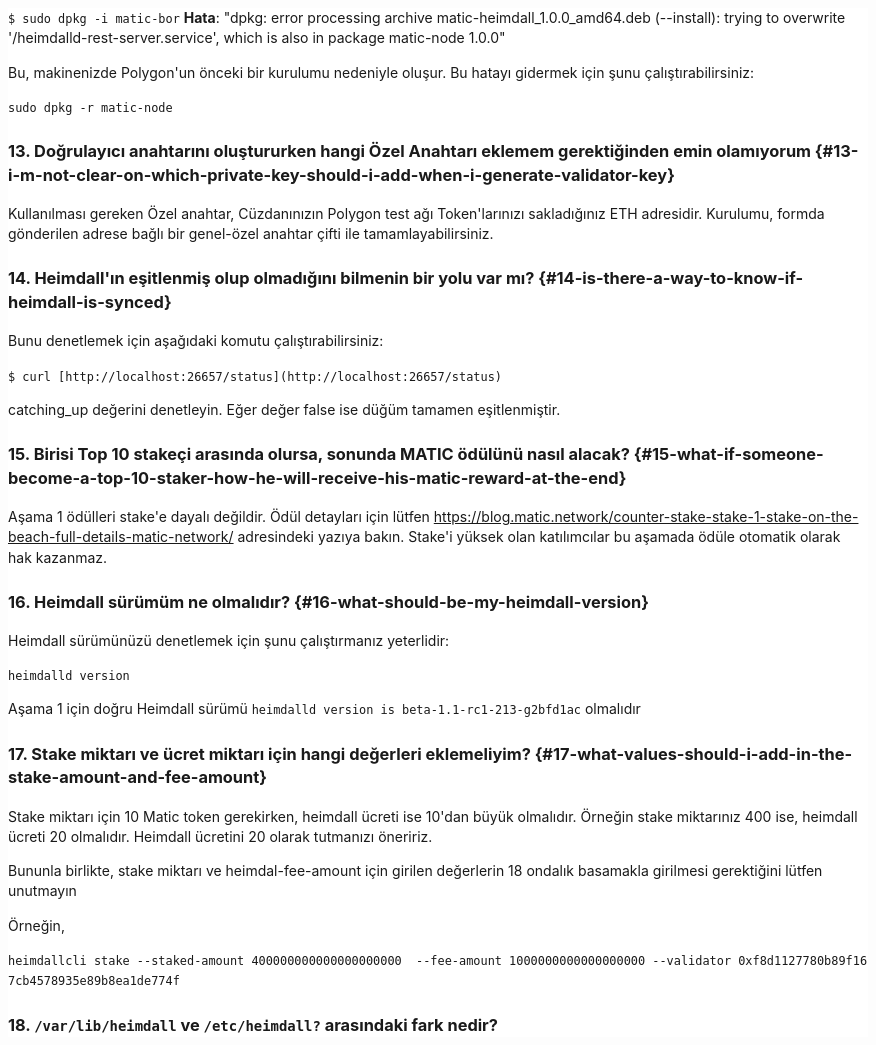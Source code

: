 ```$ sudo dpkg -i matic-bor```
**Hata**: "dpkg: error processing archive matic-heimdall_1.0.0_amd64.deb (--install): trying to overwrite '/heimdalld-rest-server.service', which is also in package matic-node 1.0.0"

Bu, makinenizde Polygon'un önceki bir kurulumu nedeniyle oluşur. Bu hatayı gidermek için şunu çalıştırabilirsiniz:

`sudo dpkg -r matic-node`


### 13. Doğrulayıcı anahtarını oluştururken hangi Özel Anahtarı eklemem gerektiğinden emin olamıyorum {#13-i-m-not-clear-on-which-private-key-should-i-add-when-i-generate-validator-key}

Kullanılması gereken Özel anahtar, Cüzdanınızın Polygon test ağı Token'larınızı sakladığınız ETH adresidir. Kurulumu, formda gönderilen adrese bağlı bir genel-özel anahtar çifti ile tamamlayabilirsiniz.


### 14. Heimdall'ın eşitlenmiş olup olmadığını bilmenin bir yolu var mı? {#14-is-there-a-way-to-know-if-heimdall-is-synced}

Bunu denetlemek için aşağıdaki komutu çalıştırabilirsiniz:

```$ curl [http://localhost:26657/status](http://localhost:26657/status)```

catching_up değerini denetleyin. Eğer değer false ise düğüm tamamen eşitlenmiştir.


### 15. Birisi Top 10 stakeçi arasında olursa, sonunda MATIC ödülünü nasıl alacak? {#15-what-if-someone-become-a-top-10-staker-how-he-will-receive-his-matic-reward-at-the-end}

Aşama 1 ödülleri stake'e dayalı değildir. Ödül detayları için lütfen https://blog.matic.network/counter-stake-stake-1-stake-on-the-beach-full-details-matic-network/ adresindeki yazıya bakın. Stake'i yüksek olan katılımcılar bu aşamada ödüle otomatik olarak hak kazanmaz.


### 16. Heimdall sürümüm ne olmalıdır? {#16-what-should-be-my-heimdall-version}

Heimdall sürümünüzü denetlemek için şunu çalıştırmanız yeterlidir:

```heimdalld version```

Aşama 1 için doğru Heimdall sürümü `heimdalld version is beta-1.1-rc1-213-g2bfd1ac` olmalıdır


### 17. Stake miktarı ve ücret miktarı için hangi değerleri eklemeliyim? {#17-what-values-should-i-add-in-the-stake-amount-and-fee-amount}

Stake miktarı için 10 Matic token gerekirken, heimdall ücreti ise 10'dan büyük olmalıdır. Örneğin stake miktarınız 400 ise, heimdall ücreti 20 olmalıdır. Heimdall ücretini 20 olarak tutmanızı öneririz.

Bununla birlikte, stake miktarı ve heimdal-fee-amount için girilen değerlerin 18 ondalık basamakla girilmesi gerektiğini lütfen unutmayın

Örneğin,

    heimdallcli stake --staked-amount 400000000000000000000  --fee-amount 1000000000000000000 --validator 0xf8d1127780b89f167cb4578935e89b8ea1de774f


### 18. `/var/lib/heimdall` ve `/etc/heimdall?` arasındaki fark nedir?

```